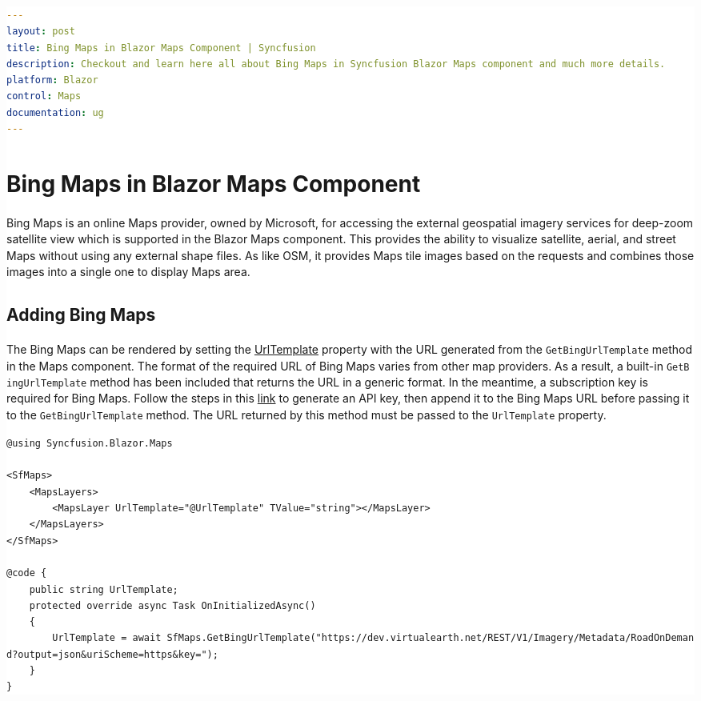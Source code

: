 ```yaml
---
layout: post
title: Bing Maps in Blazor Maps Component | Syncfusion
description: Checkout and learn here all about Bing Maps in Syncfusion Blazor Maps component and much more details.
platform: Blazor
control: Maps
documentation: ug
---
```


# Bing Maps in Blazor Maps Component

Bing Maps is an online Maps provider, owned by Microsoft, for accessing the external geospatial imagery services for deep-zoom satellite view which is supported in the Blazor Maps component. This provides the ability to visualize satellite, aerial, and street Maps without using any external shape files. As like OSM, it provides Maps tile images based on the requests and combines those images into a single one to display Maps area.

## Adding Bing Maps

The Bing Maps can be rendered by setting the [UrlTemplate](https://help.syncfusion.com/cr/blazor/Syncfusion.Blazor.Maps.MapsLayer-1.html#Syncfusion_Blazor_Maps_MapsLayer_1_UrlTemplate) property with the URL generated from the `GetBingUrlTemplate` method in the Maps component. The format of the required URL of Bing Maps varies from other map providers. As a result, a built-in `GetBingUrlTemplate` method has been included that returns the URL in a generic format. In the meantime, a subscription key is required for Bing Maps. Follow the steps in this [link](https://www.microsoft.com/en-us/maps/bing-maps/create-a-bing-maps-key) to generate an API key, then append it to the Bing Maps URL before passing it to the `GetBingUrlTemplate` method. The URL returned by this method must be passed to the `UrlTemplate` property.

```cshtml
@using Syncfusion.Blazor.Maps

<SfMaps>
    <MapsLayers>
        <MapsLayer UrlTemplate="@UrlTemplate" TValue="string"></MapsLayer>
    </MapsLayers>
</SfMaps>

@code {
    public string UrlTemplate;
    protected override async Task OnInitializedAsync()
    {
        UrlTemplate = await SfMaps.GetBingUrlTemplate("https://dev.virtualearth.net/REST/V1/Imagery/Metadata/RoadOnDemand?output=json&uriScheme=https&key=");
    }
}
```
